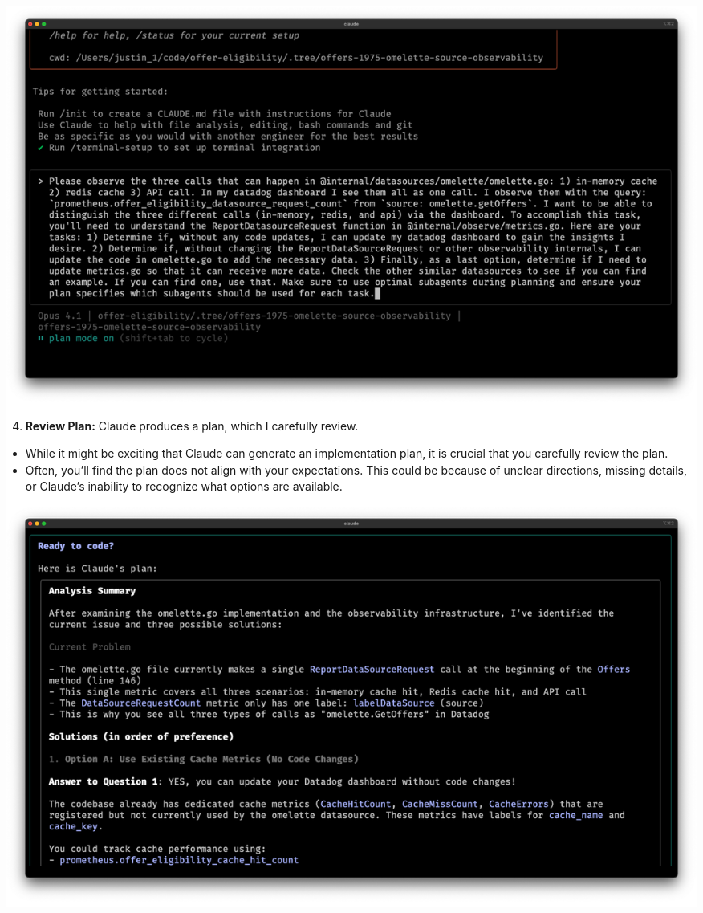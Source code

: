 ![](/image/programming/my-claude-code-workflow-prompt-1.png)

4.  **Review Plan:** Claude produces a plan, which I carefully review.  
   * While it might be exciting that Claude can generate an implementation plan, it is crucial that you carefully review the plan.  
   * Often, you’ll find the plan does not align with your expectations. This could be because of unclear directions, missing details, or Claude’s inability to recognize what options are available.

![](/image/programming/my-claude-code-workflow-review-plan-1.png)
